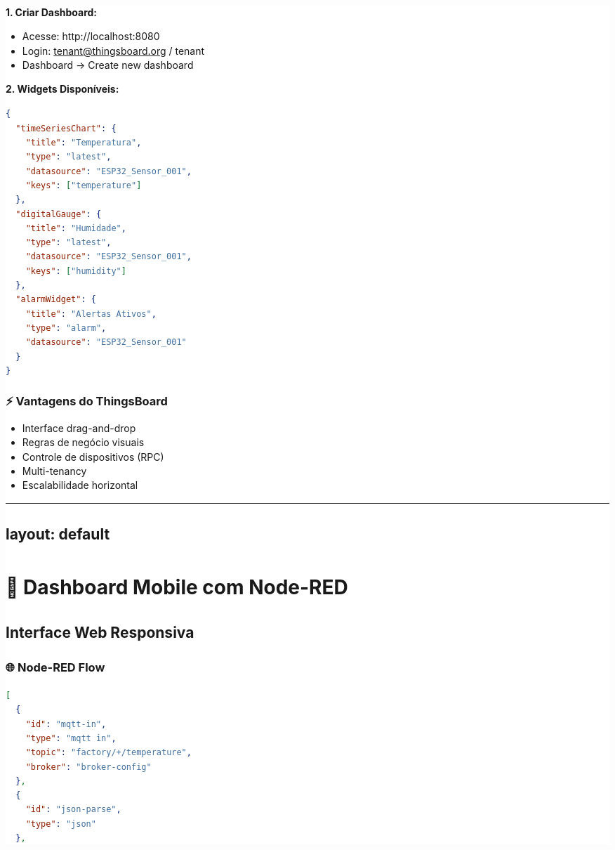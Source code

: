 **1. Criar Dashboard:**
- Acesse: http://localhost:8080
- Login: tenant@thingsboard.org / tenant
- Dashboard → Create new dashboard

**2. Widgets Disponíveis:**
```json
{
  "timeSeriesChart": {
    "title": "Temperatura",
    "type": "latest",
    "datasource": "ESP32_Sensor_001",
    "keys": ["temperature"]
  },
  "digitalGauge": {
    "title": "Humidade",
    "type": "latest", 
    "datasource": "ESP32_Sensor_001",
    "keys": ["humidity"]
  },
  "alarmWidget": {
    "title": "Alertas Ativos",
    "type": "alarm",
    "datasource": "ESP32_Sensor_001"
  }
}
```

### ⚡ **Vantagens do ThingsBoard**
- Interface drag-and-drop
- Regras de negócio visuais
- Controle de dispositivos (RPC)
- Multi-tenancy
- Escalabilidade horizontal

</div>

</div>

---
layout: default
---

# 📱 Dashboard Mobile com Node-RED

## Interface Web Responsiva

<div class="grid grid-cols-2 gap-8 mt-6">

<div>

### 🌐 **Node-RED Flow**
```json
[
  {
    "id": "mqtt-in",
    "type": "mqtt in",
    "topic": "factory/+/temperature",
    "broker": "broker-config"
  },
  {
    "id": "json-parse",
    "type": "json"
  },
```